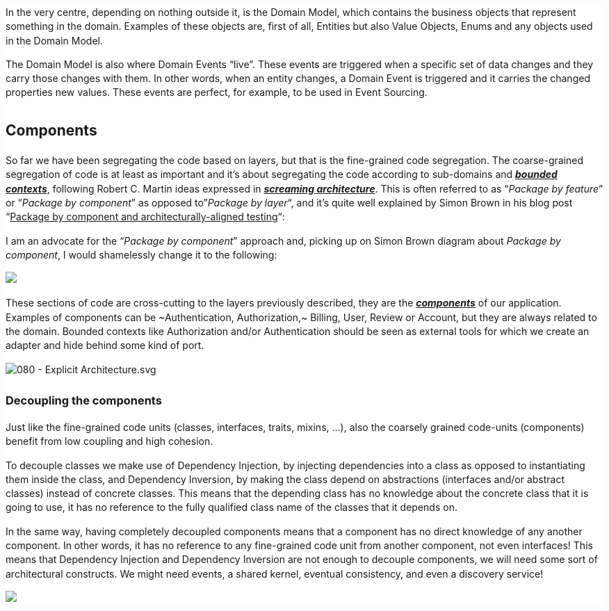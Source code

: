 In the very centre, depending on nothing outside it, is the Domain Model, which contains the business objects that represent something in the domain. Examples of these objects are, first of all, Entities but also Value Objects, Enums and any objects used in the Domain Model.

The Domain Model is also where Domain Events “live”. These events are triggered when a specific set of data changes and they carry those changes with them. In other words, when an entity changes, a Domain Event is triggered and it carries the changed properties new values. These events are perfect, for example, to be used in Event Sourcing.

## **Components**

So far we have been segregating the code based on layers, but that is the fine-grained code segregation. The coarse-grained segregation of code is at least as important and it’s about segregating the code according to sub-domains and **_[bounded](http://ddd.fed.wiki.org/view/welcome-visitors/view/domain-driven-design/view/bounded-context)_** **_[contexts](http://ddd.fed.wiki.org/view/welcome-visitors/view/domain-driven-design/view/bounded-context)_**, following Robert C. Martin ideas expressed in _**[screaming architecture](https://8thlight.com/blog/uncle-bob/2011/09/30/Screaming-Architecture.html)**_. This is often referred to as “_Package by feature_” or “_Package by component_” as opposed to”_Package by layer_“, and it’s quite well explained by Simon Brown in his blog post “[Package by component and architecturally-aligned testing](http://www.codingthearchitecture.com/2015/03/08/package_by_component_and_architecturally_aligned_testing.html)“:

I am an advocate for the “_Package by component_” approach and, picking up on Simon Brown diagram about _Package by component_, I would shamelessly change it to the following:

![](https://docs.google.com/drawings/d/e/2PACX-1vQjEj4dKKUaQEUcNDq2UO58oIUu6pehqrE99q4gSRk0DY9KPIuhgG9Yg3qJGgW4ybrL5Ql8_Xo5z3yq/pub?w=960&h=720)

These sections of code are cross-cutting to the layers previously described, they are the _**[components](https://herbertograca.com/2017/07/05/software-architecture-premises/)**_ of our application. Examples of components can be ~Authentication, Authorization,~ Billing, User, Review or Account, but they are always related to the domain. Bounded contexts like Authorization and/or Authentication should be seen as external tools for which we create an adapter and hide behind some kind of port.

![080 - Explicit Architecture.svg](https://herbertograca.files.wordpress.com/2018/11/080-explicit-architecture-svg.png?w=1100)

### Decoupling the components

Just like the fine-grained code units (classes, interfaces, traits, mixins, …), also the coarsely grained code-units (components) benefit from low coupling and high cohesion.

To decouple classes we make use of Dependency Injection, by injecting dependencies into a class as opposed to instantiating them inside the class, and Dependency Inversion, by making the class depend on abstractions (interfaces and/or abstract classes) instead of concrete classes. This means that the depending class has no knowledge about the concrete class that it is going to use, it has no reference to the fully qualified class name of the classes that it depends on.

In the same way, having completely decoupled components means that a component has no direct knowledge of any another component. In other words, it has no reference to any fine-grained code unit from another component, not even interfaces! This means that Dependency Injection and Dependency Inversion are not enough to decouple components, we will need some sort of architectural constructs. We might need events, a shared kernel, eventual consistency, and even a discovery service!

[![](https://docs.google.com/drawings/d/e/2PACX-1vQ5ps72uaZcEJzwnJbPhzUfEeBbN6CJ04j7hl2i3K2HHatNcsoyG2tgX2vnrN5xxDKLp5Jm5bzzmZdv/pub?w=960&h=657)](https://drive.google.com/open?id=1E_hx5B4czRVFVhGJbrbPDlb_JFxJC8fYB86OMzZuAhg)
